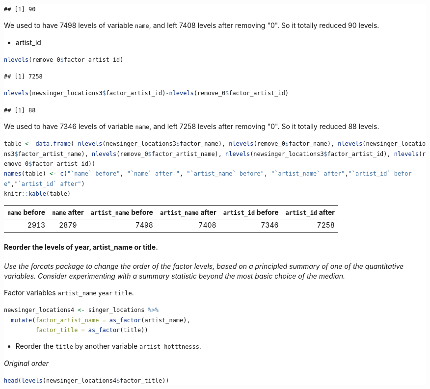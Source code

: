    ## [1] 90

We used to have 7498 levels of variable `name`, and left 7408 levels after removing "0". So it totally reduced 90 levels.

-   artist\_id

``` r
nlevels(remove_0$factor_artist_id)
```

    ## [1] 7258

``` r
nlevels(newsinger_locations3$factor_artist_id)-nlevels(remove_0$factor_artist_id)
```

    ## [1] 88

We used to have 7346 levels of variable `name`, and left 7258 levels after removing "0". So it totally reduced 88 levels.

``` r
table <- data.frame( nlevels(newsinger_locations3$factor_name), nlevels(remove_0$factor_name), nlevels(newsinger_locations3$factor_artist_name), nlevels(remove_0$factor_artist_name), nlevels(newsinger_locations3$factor_artist_id), nlevels(remove_0$factor_artist_id))
names(table) <- c("`name` before", "`name` after ", "`artist_name` before", "`artist_name` after","`artist_id` before","`artist_id` after")
knitr::kable(table)
```

|  `name` before| `name` after |  `artist_name` before|  `artist_name` after|  `artist_id` before|  `artist_id` after|
|--------------:|:------------:|---------------------:|--------------------:|-------------------:|------------------:|
|           2913|     2879     |                  7498|                 7408|                7346|               7258|

#### Reorder the levels of year, artist\_name or title.

*Use the forcats package to change the order of the factor levels, based on a principled summary of one of the quantitative variables. Consider experimenting with a summary statistic beyond the most basic choice of the median.*

Factor variables `artist_name` `year` `title`.

``` r
newsinger_locations4 <- singer_locations %>%
  mutate(factor_artist_name = as_factor(artist_name),
         factor_title = as_factor(title))
```

-   Reorder the `title` by another variable `artist_hotttnesss`.

*Original order*

``` r
head(levels(newsinger_locations4$factor_title))
```
